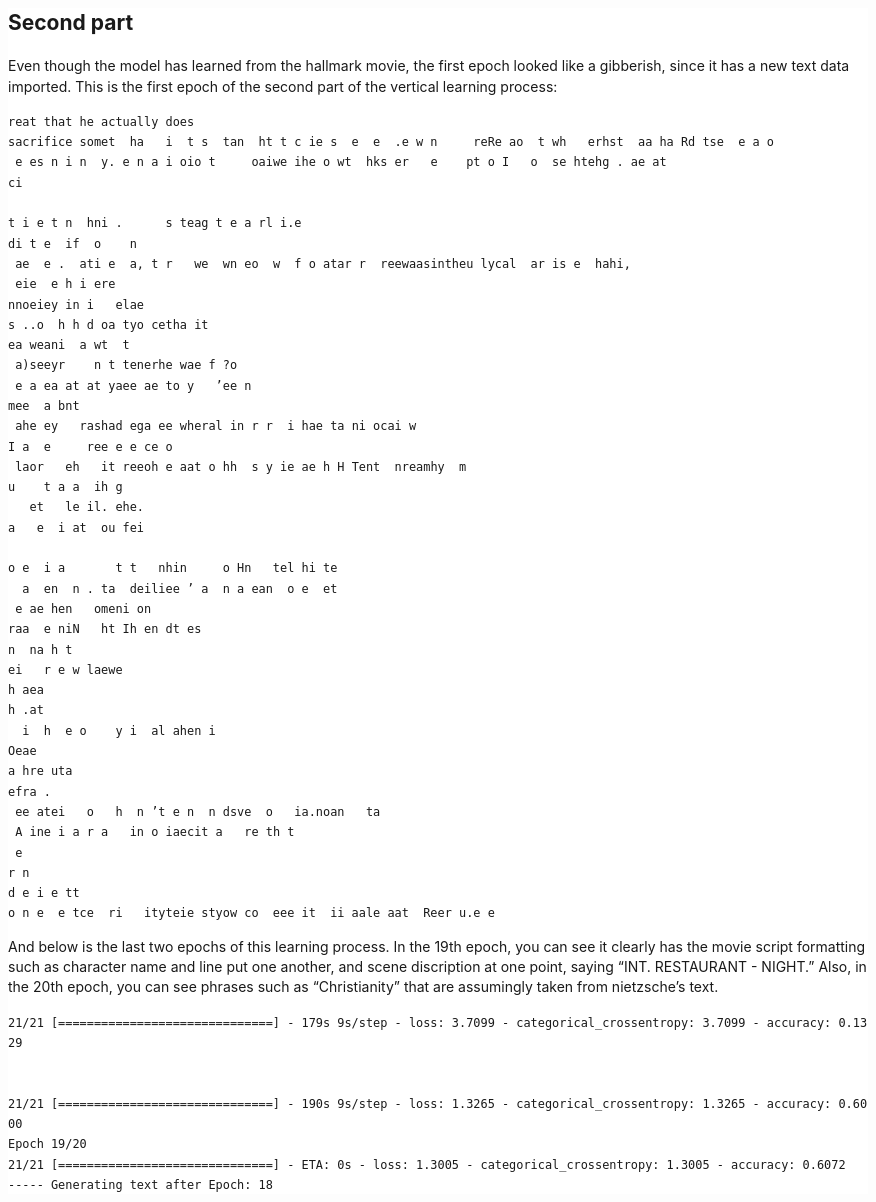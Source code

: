 ## Second part
Even though the model has learned from the hallmark movie, the first epoch looked like a gibberish, since it has a new text data imported. This is the first epoch of the second part of the vertical learning process:

```
reat that he actually does
sacrifice somet  ha   i  t s  tan  ht t c ie s  e  e  .e w n     reRe ao  t wh   erhst  aa ha Rd tse  e a o
 e es n i n  y. e n a i oio t     oaiwe ihe o wt  hks er   e    pt o I   o  se htehg . ae at
ci

t i e t n  hni .      s teag t e a rl i.e
di t e  if  o    n   
 ae  e .  ati e  a, t r   we  wn eo  w  f o atar r  reewaasintheu lycal  ar is e  hahi,
 eie  e h i ere
nnoeiey in i   elae
s ..o  h h d oa tyo cetha it 
ea weani  a wt  t
 a)seeyr    n t tenerhe wae f ?o 
 e a ea at at yaee ae to y   ’ee n 
mee  a bnt 
 ahe ey   rashad ega ee wheral in r r  i hae ta ni ocai w
I a  e     ree e e ce o 
 laor   eh   it reeoh e aat o hh  s y ie ae h H Tent  nreamhy  m  
u    t a a  ih g 
   et   le il. ehe.
a   e  i at  ou fei

o e  i a       t t   nhin     o Hn   tel hi te 
  a  en  n . ta  deiliee ’ a  n a ean  o e  et
 e ae hen   omeni on
raa  e niN   ht Ih en dt es 
n  na h t  
ei   r e w laewe 
h aea 
h .at 
  i  h  e o    y i  al ahen i  
Oeae 
a hre uta 
efra .
 ee atei   o   h  n ’t e n  n dsve  o   ia.noan   ta
 A ine i a r a   in o iaecit a   re th t
 e
r n
d e i e tt
o n e  e tce  ri   ityteie styow co  eee it  ii aale aat  Reer u.e e
```
And below is the last two epochs of this learning process. In the 19th epoch, you can see it clearly has the movie script formatting such as character name and line put one another, and scene discription at one point, saying “INT. RESTAURANT - NIGHT.” Also, in the 20th epoch, you can see phrases such as “Christianity” that are assumingly taken from nietzsche’s text.
```
21/21 [==============================] - 179s 9s/step - loss: 3.7099 - categorical_crossentropy: 3.7099 - accuracy: 0.1329


21/21 [==============================] - 190s 9s/step - loss: 1.3265 - categorical_crossentropy: 1.3265 - accuracy: 0.6000
Epoch 19/20
21/21 [==============================] - ETA: 0s - loss: 1.3005 - categorical_crossentropy: 1.3005 - accuracy: 0.6072
----- Generating text after Epoch: 18
```